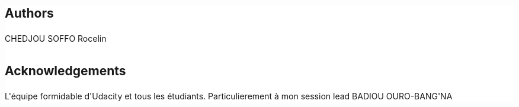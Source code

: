 ## Authors
CHEDJOU SOFFO Rocelin

## Acknowledgements 
L'équipe formidable d'Udacity et tous les étudiants. Particulierement à mon session lead BADIOU OURO-BANG'NA